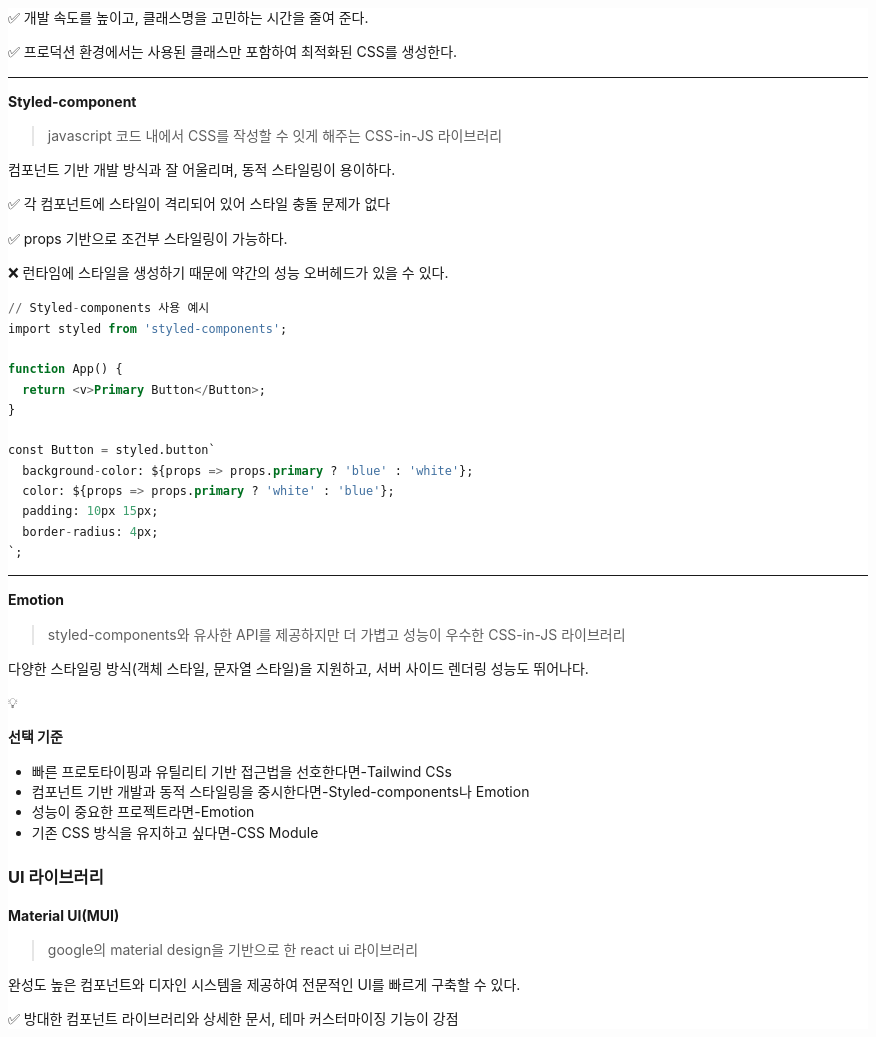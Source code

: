 ✅ 개발 속도를 높이고, 클래스명을 고민하는 시간을 줄여 준다.

✅ 프로덕션 환경에서는 사용된 클래스만 포함하여 최적화된 CSS를 생성한다.

---

**Styled-component**

> javascript 코드 내에서 CSS를 작성할 수 잇게 해주는 CSS-in-JS 라이브러리

컴포넌트 기반 개발 방식과 잘 어울리며, 동적 스타일링이 용이하다.

✅ 각 컴포넌트에 스타일이 격리되어 있어 스타일 충돌 문제가 없다

✅ props 기반으로 조건부 스타일링이 가능하다.

❌ 런타임에 스타일을 생성하기 때문에 약간의 성능 오버헤드가 있을 수 있다.

```sql
// Styled-components 사용 예시
import styled from 'styled-components';

function App() {
  return <v>Primary Button</Button>;
}

const Button = styled.button`
  background-color: ${props => props.primary ? 'blue' : 'white'};
  color: ${props => props.primary ? 'white' : 'blue'};
  padding: 10px 15px;
  border-radius: 4px;
`;
```

---

**Emotion**

> styled-components와 유사한 API를 제공하지만 더 가볍고 성능이 우수한 CSS-in-JS 라이브러리

다양한 스타일링 방식(객체 스타일, 문자열 스타일)을 지원하고, 서버 사이드 렌더링 성능도 뛰어나다.

<aside> 💡

**선택 기준**

- 빠른 프로토타이핑과 유틸리티 기반 접근법을 선호한다면-Tailwind CSs
- 컴포넌트 기반 개발과 동적 스타일링을 중시한다면-Styled-components나 Emotion
- 성능이 중요한 프로젝트라면-Emotion
- 기존 CSS 방식을 유지하고 싶다면-CSS Module </aside>

### UI 라이브러리

**Material UI(MUI)**

> google의 material design을 기반으로 한 react ui 라이브러리

완성도 높은 컴포넌트와 디자인 시스템을 제공하여 전문적인 UI를 빠르게 구축할 수 있다.

✅ 방대한 컴포넌트 라이브러리와 상세한 문서, 테마 커스터마이징 기능이 강점
